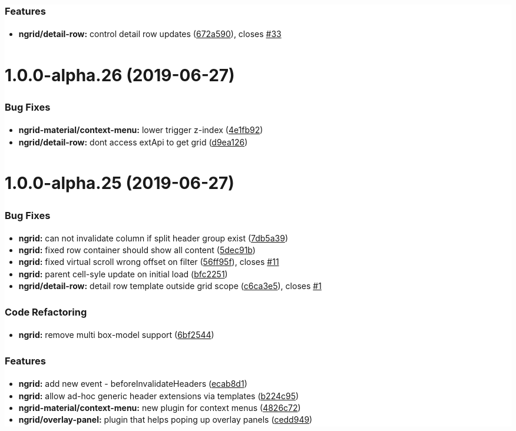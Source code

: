 
### Features

* **ngrid/detail-row:** control detail row updates ([672a590](https://github.com/shlomiassaf/ngrid/commit/672a590)), closes [#33](https://github.com/shlomiassaf/ngrid/issues/33)



# 1.0.0-alpha.26 (2019-06-27)


### Bug Fixes

* **ngrid-material/context-menu:** lower trigger z-index ([4e1fb92](https://github.com/shlomiassaf/ngrid/commit/4e1fb92))
* **ngrid/detail-row:** dont access extApi to get grid ([d9ea126](https://github.com/shlomiassaf/ngrid/commit/d9ea126))



# 1.0.0-alpha.25 (2019-06-27)


### Bug Fixes

* **ngrid:** can not invalidate column if split header group exist ([7db5a39](https://github.com/shlomiassaf/ngrid/commit/7db5a39))
* **ngrid:** fixed row container should show all content ([5dec91b](https://github.com/shlomiassaf/ngrid/commit/5dec91b))
* **ngrid:** fixed virtual scroll wrong offset on filter ([56ff95f](https://github.com/shlomiassaf/ngrid/commit/56ff95f)), closes [#11](https://github.com/shlomiassaf/ngrid/issues/11)
* **ngrid:** parent cell-syle update on initial load ([bfc2251](https://github.com/shlomiassaf/ngrid/commit/bfc2251))
* **ngrid/detail-row:** detail row template outside grid scope ([c6ca3e5](https://github.com/shlomiassaf/ngrid/commit/c6ca3e5)), closes [#1](https://github.com/shlomiassaf/ngrid/issues/1)


### Code Refactoring

* **ngrid:** remove multi box-model support ([6bf2544](https://github.com/shlomiassaf/ngrid/commit/6bf2544))


### Features

* **ngrid:** add new event - beforeInvalidateHeaders ([ecab8d1](https://github.com/shlomiassaf/ngrid/commit/ecab8d1))
* **ngrid:** allow ad-hoc generic header extensions via templates ([b224c95](https://github.com/shlomiassaf/ngrid/commit/b224c95))
* **ngrid-material/context-menu:** new plugin for context menus ([4826c72](https://github.com/shlomiassaf/ngrid/commit/4826c72))
* **ngrid/overlay-panel:** plugin that helps poping up overlay panels ([cedd949](https://github.com/shlomiassaf/ngrid/commit/cedd949))
